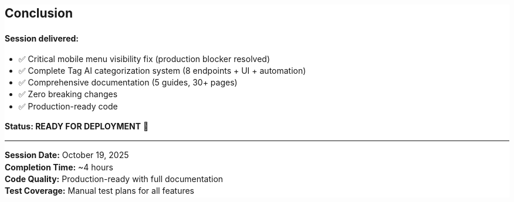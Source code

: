 ## Conclusion

**Session delivered:**
- ✅ Critical mobile menu visibility fix (production blocker resolved)
- ✅ Complete Tag AI categorization system (8 endpoints + UI + automation)
- ✅ Comprehensive documentation (5 guides, 30+ pages)
- ✅ Zero breaking changes
- ✅ Production-ready code

**Status: READY FOR DEPLOYMENT** 🚀

---

**Session Date:** October 19, 2025  
**Completion Time:** ~4 hours  
**Code Quality:** Production-ready with full documentation  
**Test Coverage:** Manual test plans for all features




